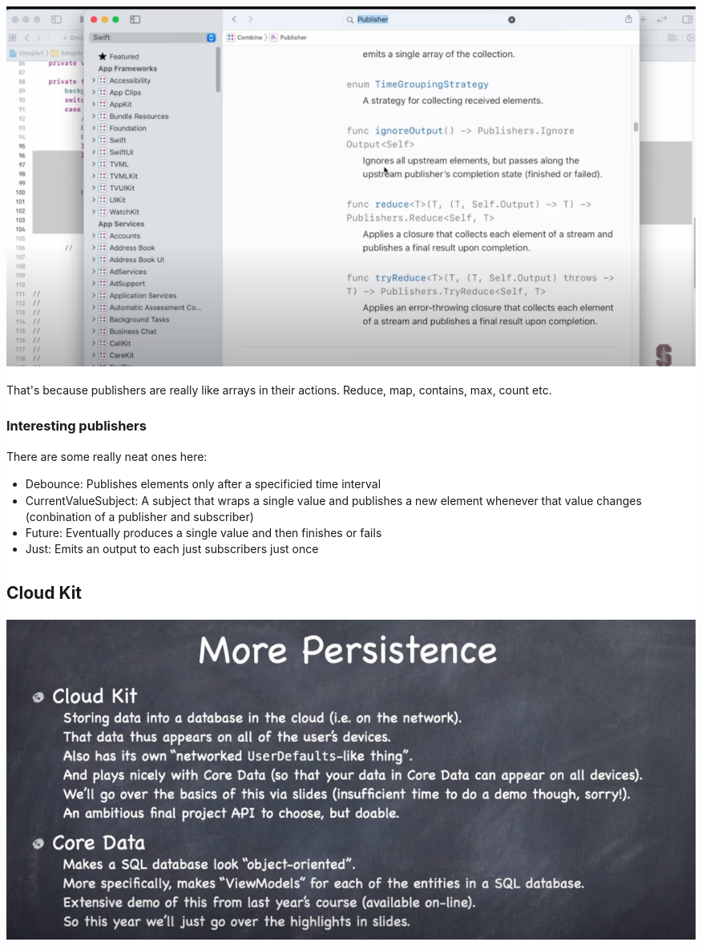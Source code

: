 ![](images/8.png)

That's because publishers are really like arrays in their actions. Reduce, map, contains, max, count etc.

### Interesting publishers

There are some really neat ones here:

- Debounce: Publishes elements only after a specificied time interval
- CurrentValueSubject: A subject that wraps a single value and publishes a new element whenever that value changes (conbination of a publisher and subscriber)
- Future: Eventually produces a single value and then finishes or fails
- Just: Emits an output to each just subscribers just once

## Cloud Kit

![](images/9.png)
